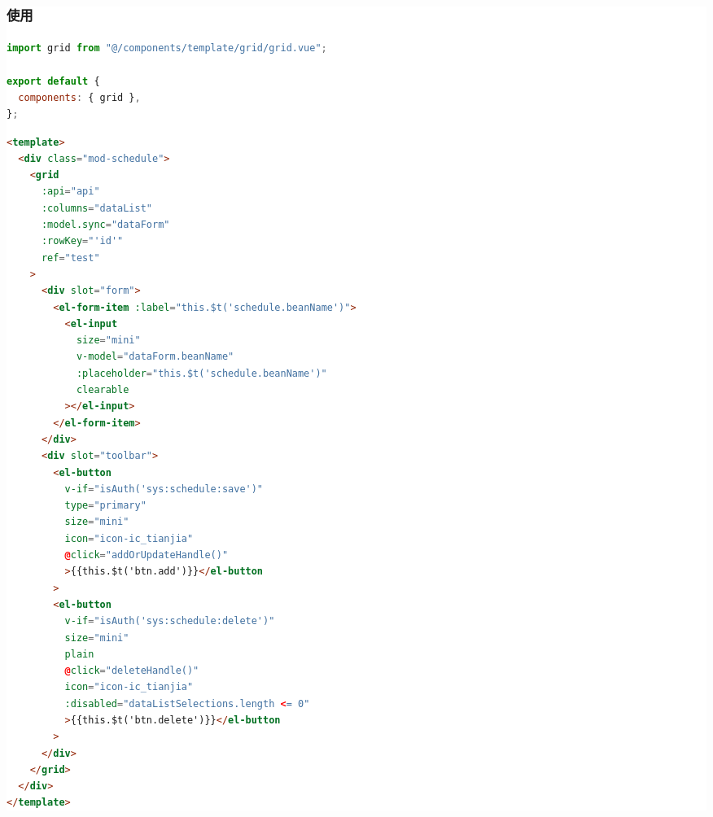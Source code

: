 ### 使用

```js
import grid from "@/components/template/grid/grid.vue";

export default {
  components: { grid },
};
```

```html
<template>
  <div class="mod-schedule">
    <grid
      :api="api"
      :columns="dataList"
      :model.sync="dataForm"
      :rowKey="'id'"
      ref="test"
    >
      <div slot="form">
        <el-form-item :label="this.$t('schedule.beanName')">
          <el-input
            size="mini"
            v-model="dataForm.beanName"
            :placeholder="this.$t('schedule.beanName')"
            clearable
          ></el-input>
        </el-form-item>
      </div>
      <div slot="toolbar">
        <el-button
          v-if="isAuth('sys:schedule:save')"
          type="primary"
          size="mini"
          icon="icon-ic_tianjia"
          @click="addOrUpdateHandle()"
          >{{this.$t('btn.add')}}</el-button
        >
        <el-button
          v-if="isAuth('sys:schedule:delete')"
          size="mini"
          plain
          @click="deleteHandle()"
          icon="icon-ic_tianjia"
          :disabled="dataListSelections.length <= 0"
          >{{this.$t('btn.delete')}}</el-button
        >
      </div>
    </grid>
  </div>
</template>
```
